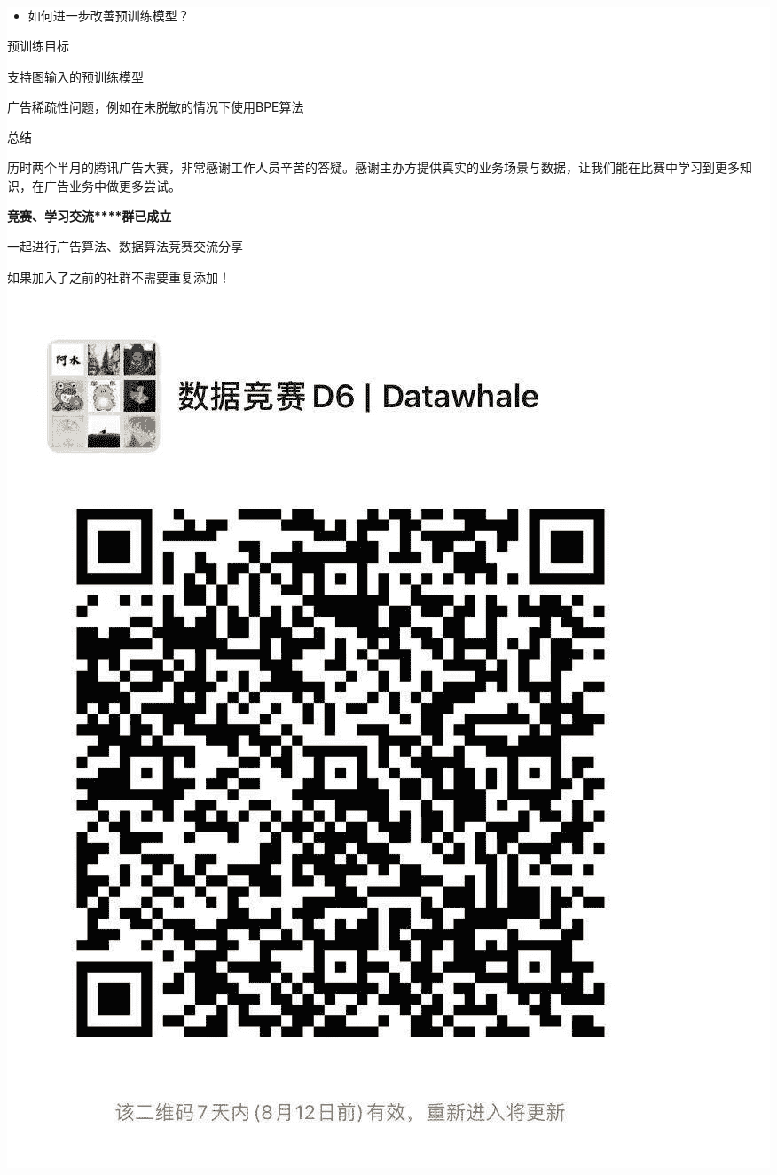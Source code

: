 *   如何进一步改善预训练模型？

预训练目标

支持图输入的预训练模型

广告稀疏性问题，例如在未脱敏的情况下使用BPE算法

总结

历时两个半月的腾讯广告大赛，非常感谢工作人员辛苦的答疑。感谢主办方提供真实的业务场景与数据，让我们能在比赛中学习到更多知识，在广告业务中做更多尝试。

**竞赛、学习交流****群已成立**

一起进行广告算法、数据算法竞赛交流分享

如果加入了之前的社群不需要重复添加！

![](../img/79b6dcf72dbfb4e66ffa501d843bf190.png)
